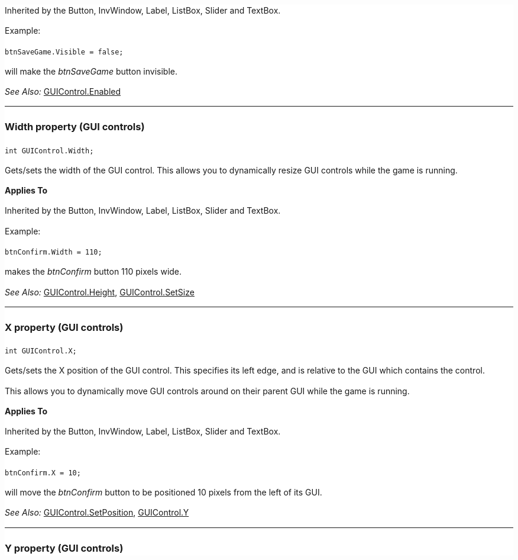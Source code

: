Inherited by the Button, InvWindow, Label, ListBox, Slider and TextBox.

Example:

    btnSaveGame.Visible = false;

will make the *btnSaveGame* button invisible.

*See Also:* [GUIControl.Enabled](ags56#GUIControl.Enabled)

---

### Width property (GUI controls)

    int GUIControl.Width;

Gets/sets the width of the GUI control. This allows you to dynamically
resize GUI controls while the game is running.

**Applies To**

Inherited by the Button, InvWindow, Label, ListBox, Slider and TextBox.

Example:

    btnConfirm.Width = 110;

makes the *btnConfirm* button 110 pixels wide.

*See Also:* [GUIControl.Height](ags56#GUIControl.Height),
[GUIControl.SetSize](ags56#GUIControl.SetSize)

---

### X property (GUI controls)

    int GUIControl.X;

Gets/sets the X position of the GUI control. This specifies its left
edge, and is relative to the GUI which contains the control.

This allows you to dynamically move GUI controls around on their parent
GUI while the game is running.

**Applies To**

Inherited by the Button, InvWindow, Label, ListBox, Slider and TextBox.

Example:

    btnConfirm.X = 10;

will move the *btnConfirm* button to be positioned 10 pixels from the
left of its GUI.

*See Also:* [GUIControl.SetPosition](ags56#GUIControl.SetPosition),
[GUIControl.Y](ags56#GUIControl.Y)

---

### Y property (GUI controls)

